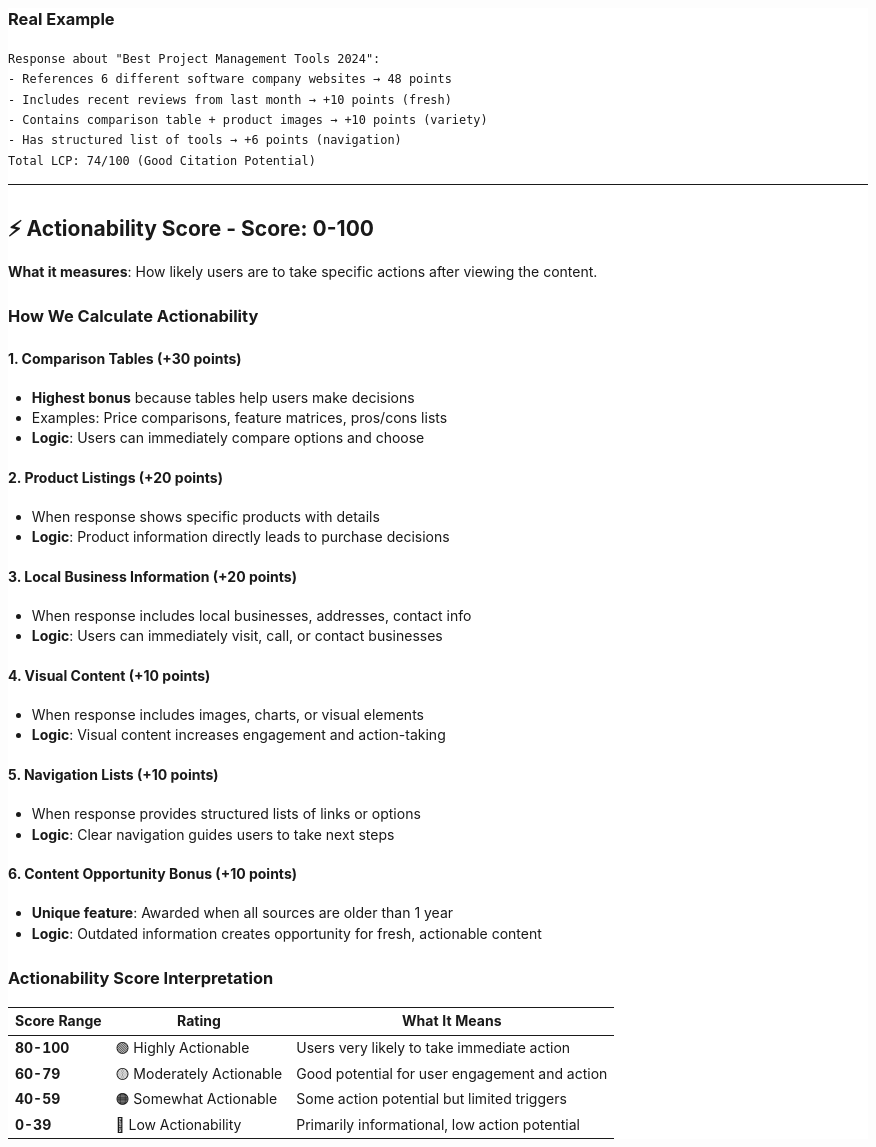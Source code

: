 ### Real Example
```
Response about "Best Project Management Tools 2024":
- References 6 different software company websites → 48 points
- Includes recent reviews from last month → +10 points (fresh)
- Contains comparison table + product images → +10 points (variety)
- Has structured list of tools → +6 points (navigation)
Total LCP: 74/100 (Good Citation Potential)
```

---

## ⚡ Actionability Score - Score: 0-100

**What it measures**: How likely users are to take specific actions after viewing the content.

### How We Calculate Actionability

#### 1. **Comparison Tables (+30 points)**
- **Highest bonus** because tables help users make decisions
- Examples: Price comparisons, feature matrices, pros/cons lists
- **Logic**: Users can immediately compare options and choose

#### 2. **Product Listings (+20 points)**
- When response shows specific products with details
- **Logic**: Product information directly leads to purchase decisions

#### 3. **Local Business Information (+20 points)**
- When response includes local businesses, addresses, contact info
- **Logic**: Users can immediately visit, call, or contact businesses

#### 4. **Visual Content (+10 points)**
- When response includes images, charts, or visual elements
- **Logic**: Visual content increases engagement and action-taking

#### 5. **Navigation Lists (+10 points)**
- When response provides structured lists of links or options
- **Logic**: Clear navigation guides users to take next steps

#### 6. **Content Opportunity Bonus (+10 points)**
- **Unique feature**: Awarded when all sources are older than 1 year
- **Logic**: Outdated information creates opportunity for fresh, actionable content

### Actionability Score Interpretation

| Score Range | Rating | What It Means |
|-------------|--------|---------------|
| **80-100** | 🟢 Highly Actionable | Users very likely to take immediate action |
| **60-79** | 🟡 Moderately Actionable | Good potential for user engagement and action |
| **40-59** | 🟠 Somewhat Actionable | Some action potential but limited triggers |
| **0-39** | 🔴 Low Actionability | Primarily informational, low action potential |
